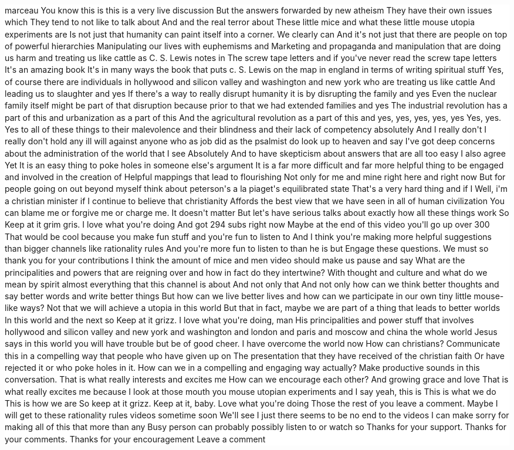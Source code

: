 marceau You know this is this is a very live discussion But the answers forwarded by new atheism They have their own issues which They tend to not like to talk about And and the real terror about These little mice and what these little mouse utopia experiments are Is not just that humanity can paint itself into a corner. We clearly can And it's not just that there are people on top of powerful hierarchies Manipulating our lives with euphemisms and Marketing and propaganda and manipulation that are doing us harm and treating us like cattle as C. S. Lewis notes in The screw tape letters and if you've never read the screw tape letters It's an amazing book It's in many ways the book that puts c. S. Lewis on the map in england in terms of writing spiritual stuff Yes, of course there are individuals in hollywood and silicon valley and washington and new york who are treating us like cattle And leading us to slaughter and yes If there's a way to really disrupt humanity it is by disrupting the family and yes Even the nuclear family itself might be part of that disruption because prior to that we had extended families and yes The industrial revolution has a part of this and urbanization as a part of this And the agricultural revolution as a part of this and yes, yes, yes, yes, yes Yes, yes. Yes to all of these things to their malevolence and their blindness and their lack of competency absolutely And I really don't I really don't hold any ill will against anyone who as job did as the psalmist do look up to heaven and say I've got deep concerns about the administration of the world that I see Absolutely And to have skepticism about answers that are all too easy I also agree Yet It is an easy thing to poke holes in someone else's argument It is a far more difficult and far more helpful thing to be engaged and involved in the creation of Helpful mappings that lead to flourishing Not only for me and mine right here and right now But for people going on out beyond myself think about peterson's a la piaget's equilibrated state That's a very hard thing and if I Well, i'm a christian minister if I continue to believe that christianity Affords the best view that we have seen in all of human civilization You can blame me or forgive me or charge me. It doesn't matter But let's have serious talks about exactly how all these things work So Keep at it grim gris. I love what you're doing And got 294 subs right now Maybe at the end of this video you'll go up over 300 That would be cool because you make fun stuff and you're fun to listen to And I think you're making more helpful suggestions than bigger channels like rationality rules And you're more fun to listen to than he is but Engage these questions. We must so thank you for your contributions I think the amount of mice and men video should make us pause and say What are the principalities and powers that are reigning over and how in fact do they intertwine? With thought and culture and what do we mean by spirit almost everything that this channel is about And not only that And not only how can we think better thoughts and say better words and write better things But how can we live better lives and how can we participate in our own tiny little mouse-like ways? Not that we will achieve a utopia in this world But that in fact, maybe we are part of a thing that leads to better worlds In this world and the next so Keep at it grizz. I love what you're doing, man His principalities and power stuff that involves hollywood and silicon valley and new york and washington and london and paris and moscow and china the whole world Jesus says in this world you will have trouble but be of good cheer. I have overcome the world now How can christians? Communicate this in a compelling way that people who have given up on The presentation that they have received of the christian faith Or have rejected it or who poke holes in it. How can we in a compelling and engaging way actually? Make productive sounds in this conversation. That is what really interests and excites me How can we encourage each other? And growing grace and love That is what really excites me because I look at those mouth you mouse utopian experiments and I say yeah, this is This is what we do This is how we are So keep at it grizz. Keep at it, baby. Love what you're doing Those the rest of you leave a comment. Maybe I will get to these rationality rules videos sometime soon We'll see I just there seems to be no end to the videos I can make sorry for making all of this that more than any Busy person can probably possibly listen to or watch so Thanks for your support. Thanks for your comments. Thanks for your encouragement Leave a comment